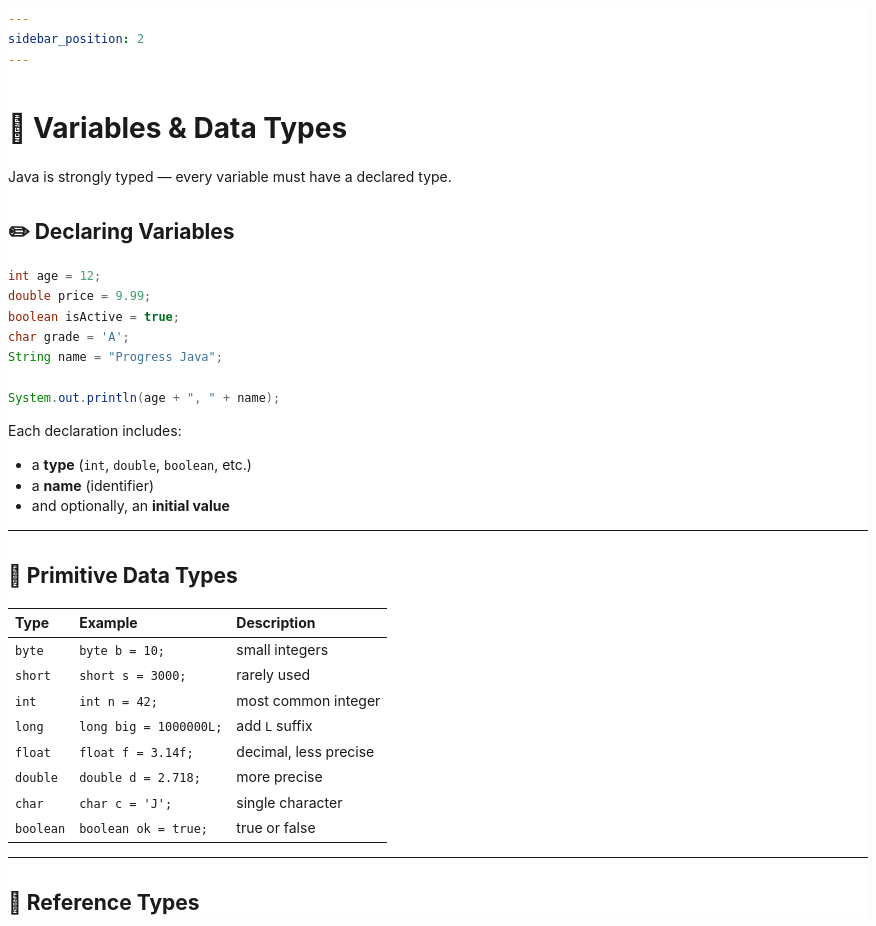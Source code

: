 ```yaml
---
sidebar_position: 2
---
```


# 🧱 Variables & Data Types

Java is strongly typed — every variable must have a declared type.

## ✏️ Declaring Variables

```java title="Variables.java"
int age = 12;
double price = 9.99;
boolean isActive = true;
char grade = 'A';
String name = "Progress Java";

System.out.println(age + ", " + name);
````

Each declaration includes:

* a **type** (`int`, `double`, `boolean`, etc.)
* a **name** (identifier)
* and optionally, an **initial value**

---

## 🔢 Primitive Data Types

| Type      | Example                | Description           |
| :-------- | :--------------------- | :-------------------- |
| `byte`    | `byte b = 10;`         | small integers        |
| `short`   | `short s = 3000;`      | rarely used           |
| `int`     | `int n = 42;`          | most common integer   |
| `long`    | `long big = 1000000L;` | add `L` suffix        |
| `float`   | `float f = 3.14f;`     | decimal, less precise |
| `double`  | `double d = 2.718;`    | more precise          |
| `char`    | `char c = 'J';`        | single character      |
| `boolean` | `boolean ok = true;`   | true or false         |

---

## 🧩 Reference Types
